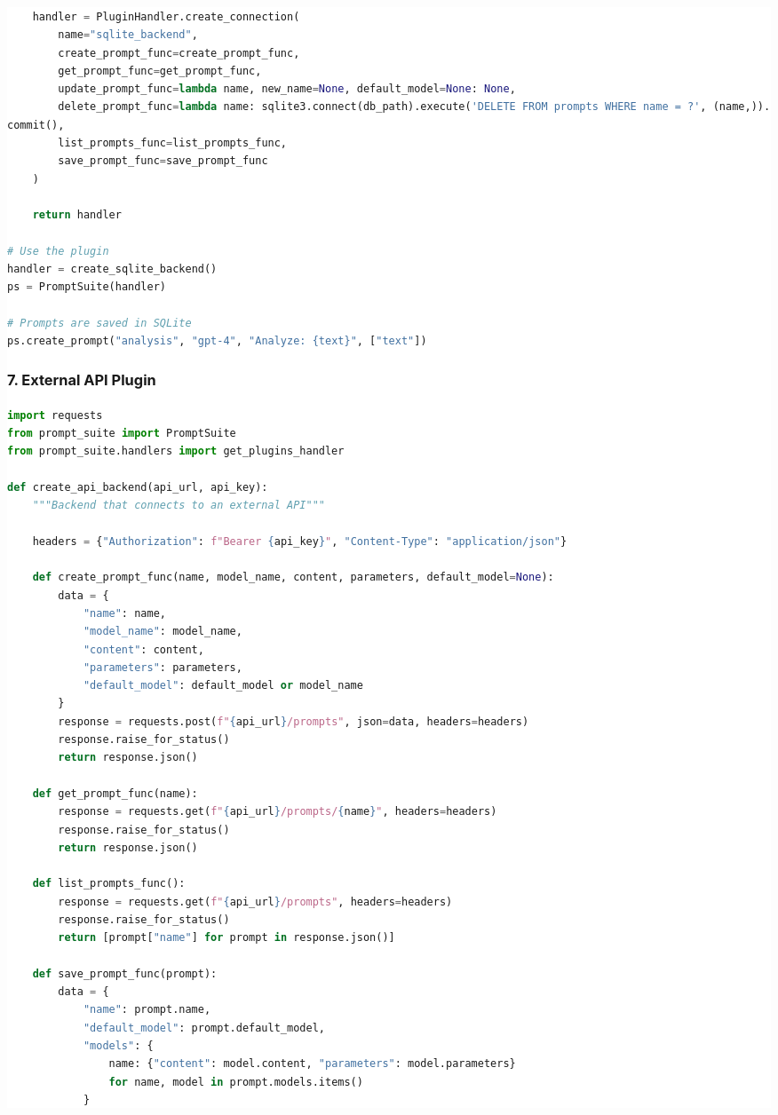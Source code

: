 ```python
    handler = PluginHandler.create_connection(
        name="sqlite_backend",
        create_prompt_func=create_prompt_func,
        get_prompt_func=get_prompt_func,
        update_prompt_func=lambda name, new_name=None, default_model=None: None,
        delete_prompt_func=lambda name: sqlite3.connect(db_path).execute('DELETE FROM prompts WHERE name = ?', (name,)).commit(),
        list_prompts_func=list_prompts_func,
        save_prompt_func=save_prompt_func
    )
    
    return handler

# Use the plugin
handler = create_sqlite_backend()
ps = PromptSuite(handler)

# Prompts are saved in SQLite
ps.create_prompt("analysis", "gpt-4", "Analyze: {text}", ["text"])
```

### 7. External API Plugin

```python
import requests
from prompt_suite import PromptSuite
from prompt_suite.handlers import get_plugins_handler

def create_api_backend(api_url, api_key):
    """Backend that connects to an external API"""
    
    headers = {"Authorization": f"Bearer {api_key}", "Content-Type": "application/json"}
    
    def create_prompt_func(name, model_name, content, parameters, default_model=None):
        data = {
            "name": name,
            "model_name": model_name,
            "content": content,
            "parameters": parameters,
            "default_model": default_model or model_name
        }
        response = requests.post(f"{api_url}/prompts", json=data, headers=headers)
        response.raise_for_status()
        return response.json()
    
    def get_prompt_func(name):
        response = requests.get(f"{api_url}/prompts/{name}", headers=headers)
        response.raise_for_status()
        return response.json()
    
    def list_prompts_func():
        response = requests.get(f"{api_url}/prompts", headers=headers)
        response.raise_for_status()
        return [prompt["name"] for prompt in response.json()]
    
    def save_prompt_func(prompt):
        data = {
            "name": prompt.name,
            "default_model": prompt.default_model,
            "models": {
                name: {"content": model.content, "parameters": model.parameters}
                for name, model in prompt.models.items()
            }
```